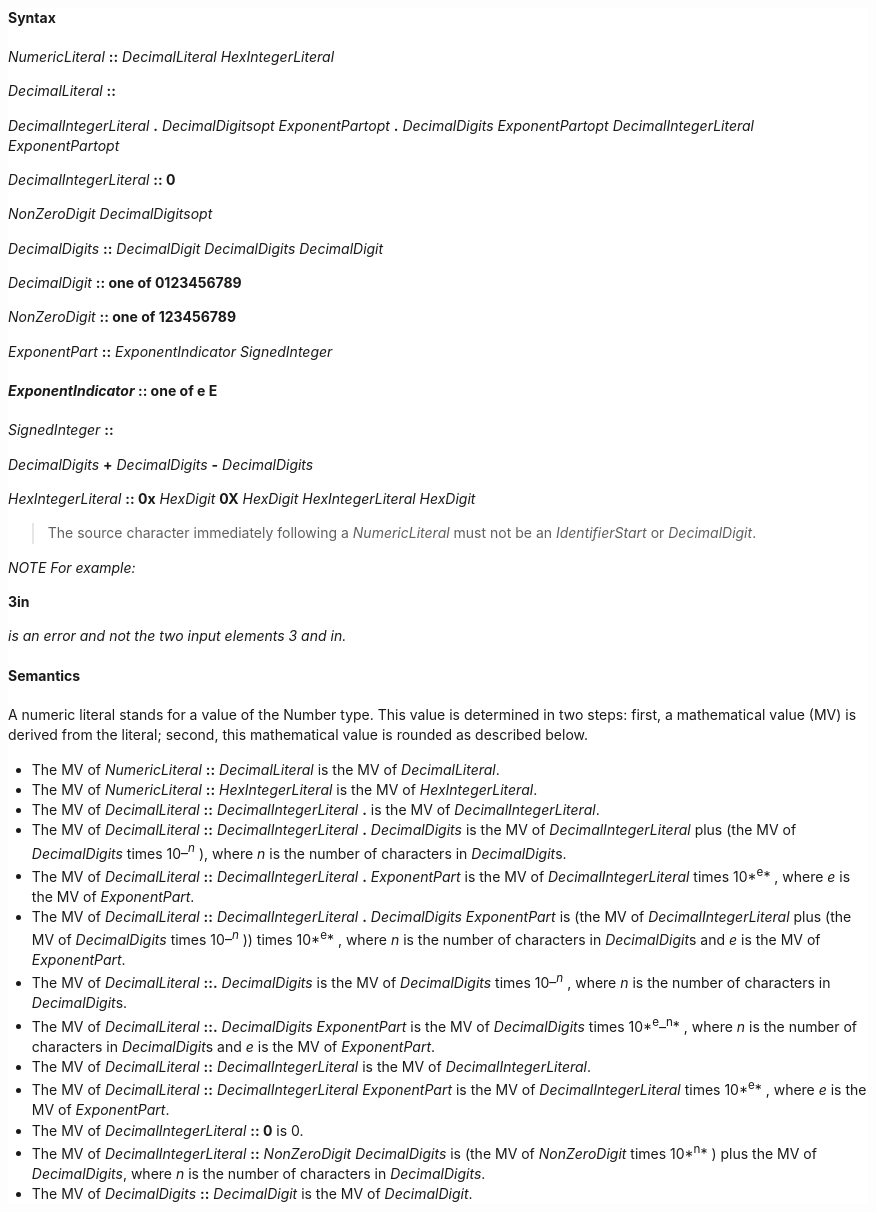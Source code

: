 #### **Syntax**

*NumericLiteral* **::** *DecimalLiteral HexIntegerLiteral*

*DecimalLiteral* **::**

*DecimalIntegerLiteral* **.** *DecimalDigitsopt ExponentPartopt* **.** *DecimalDigits ExponentPartopt DecimalIntegerLiteral ExponentPartopt*

*DecimalIntegerLiteral* **:: 0**

*NonZeroDigit DecimalDigitsopt*

*DecimalDigits* **::** *DecimalDigit DecimalDigits DecimalDigit*

*DecimalDigit* **:: one of 0123456789**

*NonZeroDigit* **:: one of 123456789**

*ExponentPart* **::** *ExponentIndicator SignedInteger*

#### *ExponentIndicator* **:: one of e E**

*SignedInteger* **::**

*DecimalDigits* **+** *DecimalDigits* **-** *DecimalDigits*

*HexIntegerLiteral* **:: 0x** *HexDigit* **0X** *HexDigit HexIntegerLiteral HexDigit*

> The source character immediately following a *NumericLiteral* must not be an *IdentifierStart* or *DecimalDigit*.

*NOTE For example:*

**3in**

*is an error and not the two input elements 3 and in.*

#### **Semantics**

A numeric literal stands for a value of the Number type. This value is determined in two steps: first, a mathematical value (MV) is derived from the literal; second, this mathematical value is rounded as described below.

- The MV of *NumericLiteral* **::** *DecimalLiteral* is the MV of *DecimalLiteral*.
- The MV of *NumericLiteral* **::** *HexIntegerLiteral* is the MV of *HexIntegerLiteral*.
- The MV of *DecimalLiteral* **::** *DecimalIntegerLiteral* **.** is the MV of *DecimalIntegerLiteral*.
- The MV of *DecimalLiteral* **::** *DecimalIntegerLiteral* **.** *DecimalDigits* is the MV of *DecimalIntegerLiteral* plus (the MV of *DecimalDigits* times 10–*<sup>n</sup>* ), where *n* is the number of characters in *DecimalDigit*s.
- The MV of *DecimalLiteral* **::** *DecimalIntegerLiteral* **.** *ExponentPart* is the MV of *DecimalIntegerLiteral* times 10*<sup>e</sup>* , where *e* is the MV of *ExponentPart*.
- The MV of *DecimalLiteral* **::** *DecimalIntegerLiteral* **.** *DecimalDigits ExponentPart* is (the MV of *DecimalIntegerLiteral* plus (the MV of *DecimalDigits* times 10–*<sup>n</sup>* )) times 10*<sup>e</sup>* , where *n* is the number of characters in *DecimalDigit*s and *e* is the MV of *ExponentPart*.
- The MV of *DecimalLiteral* **::.** *DecimalDigits* is the MV of *DecimalDigits* times 10–*<sup>n</sup>* , where *n* is the number of characters in *DecimalDigit*s.
- The MV of *DecimalLiteral* **::.** *DecimalDigits ExponentPart* is the MV of *DecimalDigits* times 10*<sup>e</sup>*–*<sup>n</sup>* , where *n* is the number of characters in *DecimalDigit*s and *e* is the MV of *ExponentPart*.
- The MV of *DecimalLiteral* **::** *DecimalIntegerLiteral* is the MV of *DecimalIntegerLiteral*.
- The MV of *DecimalLiteral* **::** *DecimalIntegerLiteral ExponentPart* is the MV of *DecimalIntegerLiteral* times 10*<sup>e</sup>* , where *e* is the MV of *ExponentPart*.
- The MV of *DecimalIntegerLiteral* **:: 0** is 0.
- The MV of *DecimalIntegerLiteral* **::** *NonZeroDigit DecimalDigits* is (the MV of *NonZeroDigit* times 10*<sup>n</sup>* ) plus the MV of *DecimalDigits*, where *n* is the number of characters in *DecimalDigits*.
- The MV of *DecimalDigits* **::** *DecimalDigit* is the MV of *DecimalDigit*.